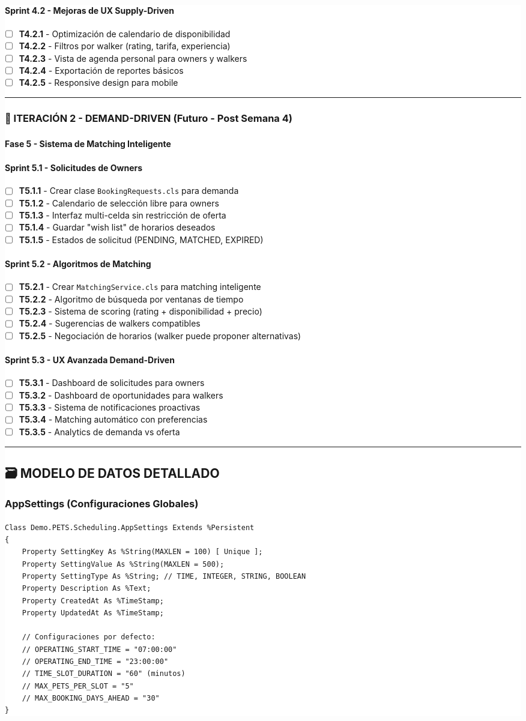 #### **Sprint 4.2 - Mejoras de UX Supply-Driven**
- [ ] **T4.2.1** - Optimización de calendario de disponibilidad
- [ ] **T4.2.2** - Filtros por walker (rating, tarifa, experiencia)
- [ ] **T4.2.3** - Vista de agenda personal para owners y walkers
- [ ] **T4.2.4** - Exportación de reportes básicos
- [ ] **T4.2.5** - Responsive design para mobile

---

### **🚀 ITERACIÓN 2 - DEMAND-DRIVEN (Futuro - Post Semana 4)**

#### **Fase 5 - Sistema de Matching Inteligente**

#### **Sprint 5.1 - Solicitudes de Owners**
- [ ] **T5.1.1** - Crear clase `BookingRequests.cls` para demanda
- [ ] **T5.1.2** - Calendario de selección libre para owners
- [ ] **T5.1.3** - Interfaz multi-celda sin restricción de oferta
- [ ] **T5.1.4** - Guardar "wish list" de horarios deseados
- [ ] **T5.1.5** - Estados de solicitud (PENDING, MATCHED, EXPIRED)

#### **Sprint 5.2 - Algoritmos de Matching**
- [ ] **T5.2.1** - Crear `MatchingService.cls` para matching inteligente
- [ ] **T5.2.2** - Algoritmo de búsqueda por ventanas de tiempo
- [ ] **T5.2.3** - Sistema de scoring (rating + disponibilidad + precio)
- [ ] **T5.2.4** - Sugerencias de walkers compatibles
- [ ] **T5.2.5** - Negociación de horarios (walker puede proponer alternativas)

#### **Sprint 5.3 - UX Avanzada Demand-Driven**
- [ ] **T5.3.1** - Dashboard de solicitudes para owners
- [ ] **T5.3.2** - Dashboard de oportunidades para walkers
- [ ] **T5.3.3** - Sistema de notificaciones proactivas
- [ ] **T5.3.4** - Matching automático con preferencias
- [ ] **T5.3.5** - Analytics de demanda vs oferta

---

## 🗃️ **MODELO DE DATOS DETALLADO**

### **AppSettings (Configuraciones Globales)**

```objectscript
Class Demo.PETS.Scheduling.AppSettings Extends %Persistent
{
    Property SettingKey As %String(MAXLEN = 100) [ Unique ];
    Property SettingValue As %String(MAXLEN = 500);
    Property SettingType As %String; // TIME, INTEGER, STRING, BOOLEAN
    Property Description As %Text;
    Property CreatedAt As %TimeStamp;
    Property UpdatedAt As %TimeStamp;
    
    // Configuraciones por defecto:
    // OPERATING_START_TIME = "07:00:00"
    // OPERATING_END_TIME = "23:00:00"
    // TIME_SLOT_DURATION = "60" (minutos)
    // MAX_PETS_PER_SLOT = "5"
    // MAX_BOOKING_DAYS_AHEAD = "30"
}
```
